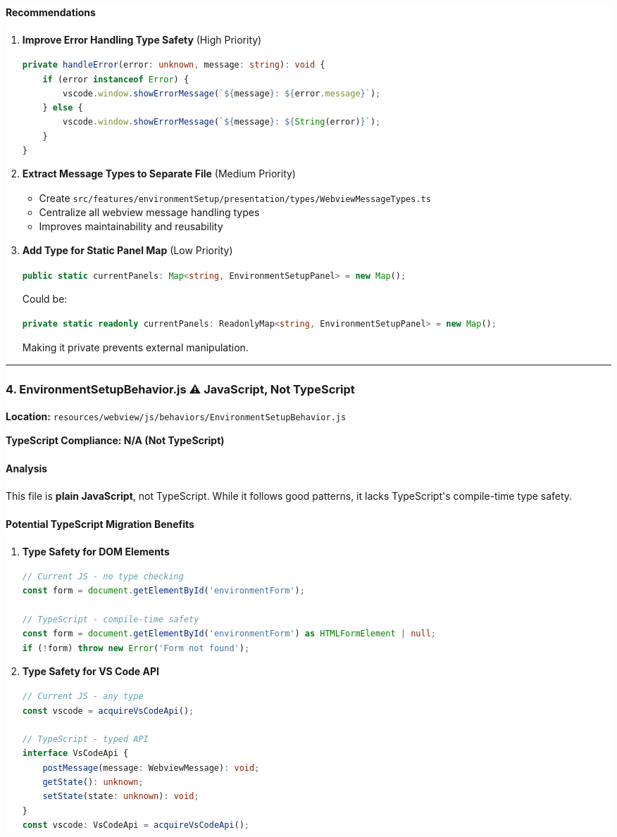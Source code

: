 #### Recommendations

1. **Improve Error Handling Type Safety** (High Priority)
   ```typescript
   private handleError(error: unknown, message: string): void {
       if (error instanceof Error) {
           vscode.window.showErrorMessage(`${message}: ${error.message}`);
       } else {
           vscode.window.showErrorMessage(`${message}: ${String(error)}`);
       }
   }
   ```

2. **Extract Message Types to Separate File** (Medium Priority)
   - Create `src/features/environmentSetup/presentation/types/WebviewMessageTypes.ts`
   - Centralize all webview message handling types
   - Improves maintainability and reusability

3. **Add Type for Static Panel Map** (Low Priority)
   ```typescript
   public static currentPanels: Map<string, EnvironmentSetupPanel> = new Map();
   ```
   Could be:
   ```typescript
   private static readonly currentPanels: ReadonlyMap<string, EnvironmentSetupPanel> = new Map();
   ```
   Making it private prevents external manipulation.

---

### 4. EnvironmentSetupBehavior.js ⚠️ JavaScript, Not TypeScript

**Location:** `resources/webview/js/behaviors/EnvironmentSetupBehavior.js`

**TypeScript Compliance: N/A (Not TypeScript)**

#### Analysis

This file is **plain JavaScript**, not TypeScript. While it follows good patterns, it lacks TypeScript's compile-time type safety.

#### Potential TypeScript Migration Benefits

1. **Type Safety for DOM Elements**
   ```typescript
   // Current JS - no type checking
   const form = document.getElementById('environmentForm');

   // TypeScript - compile-time safety
   const form = document.getElementById('environmentForm') as HTMLFormElement | null;
   if (!form) throw new Error('Form not found');
   ```

2. **Type Safety for VS Code API**
   ```typescript
   // Current JS - any type
   const vscode = acquireVsCodeApi();

   // TypeScript - typed API
   interface VsCodeApi {
       postMessage(message: WebviewMessage): void;
       getState(): unknown;
       setState(state: unknown): void;
   }
   const vscode: VsCodeApi = acquireVsCodeApi();
   ```
